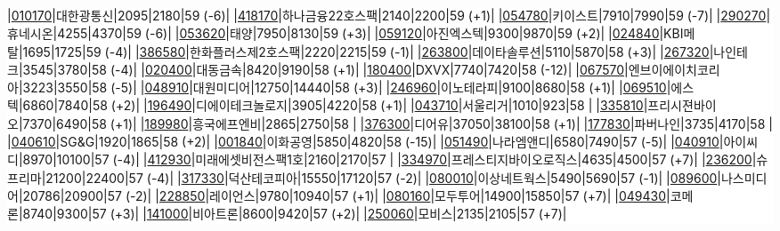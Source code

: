 |[010170](https://finance.daum.net/quotes/A010170)|대한광통신|2095|2180|59 (-6)|
|[418170](https://finance.daum.net/quotes/A418170)|하나금융22호스팩|2140|2200|59 (+1)|
|[054780](https://finance.daum.net/quotes/A054780)|키이스트|7910|7990|59 (-7)|
|[290270](https://finance.daum.net/quotes/A290270)|휴네시온|4255|4370|59 (-6)|
|[053620](https://finance.daum.net/quotes/A053620)|태양|7950|8130|59 (+3)|
|[059120](https://finance.daum.net/quotes/A059120)|아진엑스텍|9300|9870|59 (+2)|
|[024840](https://finance.daum.net/quotes/A024840)|KBI메탈|1695|1725|59 (-4)|
|[386580](https://finance.daum.net/quotes/A386580)|한화플러스제2호스팩|2220|2215|59 (-1)|
|[263800](https://finance.daum.net/quotes/A263800)|데이타솔루션|5110|5870|58 (+3)|
|[267320](https://finance.daum.net/quotes/A267320)|나인테크|3545|3780|58 (-4)|
|[020400](https://finance.daum.net/quotes/A020400)|대동금속|8420|9190|58 (+1)|
|[180400](https://finance.daum.net/quotes/A180400)|DXVX|7740|7420|58 (-12)|
|[067570](https://finance.daum.net/quotes/A067570)|엔브이에이치코리아|3223|3550|58 (-5)|
|[048910](https://finance.daum.net/quotes/A048910)|대원미디어|12750|14440|58 (+3)|
|[246960](https://finance.daum.net/quotes/A246960)|이노테라피|9100|8680|58 (+1)|
|[069510](https://finance.daum.net/quotes/A069510)|에스텍|6860|7840|58 (+2)|
|[196490](https://finance.daum.net/quotes/A196490)|디에이테크놀로지|3905|4220|58 (+1)|
|[043710](https://finance.daum.net/quotes/A043710)|서울리거|1010|923|58 |
|[335810](https://finance.daum.net/quotes/A335810)|프리시젼바이오|7370|6490|58 (+1)|
|[189980](https://finance.daum.net/quotes/A189980)|흥국에프엔비|2865|2750|58 |
|[376300](https://finance.daum.net/quotes/A376300)|디어유|37050|38100|58 (+1)|
|[177830](https://finance.daum.net/quotes/A177830)|파버나인|3735|4170|58 |
|[040610](https://finance.daum.net/quotes/A040610)|SG&G|1920|1865|58 (+2)|
|[001840](https://finance.daum.net/quotes/A001840)|이화공영|5850|4820|58 (-15)|
|[051490](https://finance.daum.net/quotes/A051490)|나라엠앤디|6580|7490|57 (-5)|
|[040910](https://finance.daum.net/quotes/A040910)|아이씨디|8970|10100|57 (-4)|
|[412930](https://finance.daum.net/quotes/A412930)|미래에셋비전스팩1호|2160|2170|57 |
|[334970](https://finance.daum.net/quotes/A334970)|프레스티지바이오로직스|4635|4500|57 (+7)|
|[236200](https://finance.daum.net/quotes/A236200)|슈프리마|21200|22400|57 (-4)|
|[317330](https://finance.daum.net/quotes/A317330)|덕산테코피아|15550|17120|57 (-2)|
|[080010](https://finance.daum.net/quotes/A080010)|이상네트웍스|5490|5690|57 (-1)|
|[089600](https://finance.daum.net/quotes/A089600)|나스미디어|20786|20900|57 (-2)|
|[228850](https://finance.daum.net/quotes/A228850)|레이언스|9780|10940|57 (+1)|
|[080160](https://finance.daum.net/quotes/A080160)|모두투어|14900|15850|57 (+7)|
|[049430](https://finance.daum.net/quotes/A049430)|코메론|8740|9300|57 (+3)|
|[141000](https://finance.daum.net/quotes/A141000)|비아트론|8600|9420|57 (+2)|
|[250060](https://finance.daum.net/quotes/A250060)|모비스|2135|2105|57 (+7)|